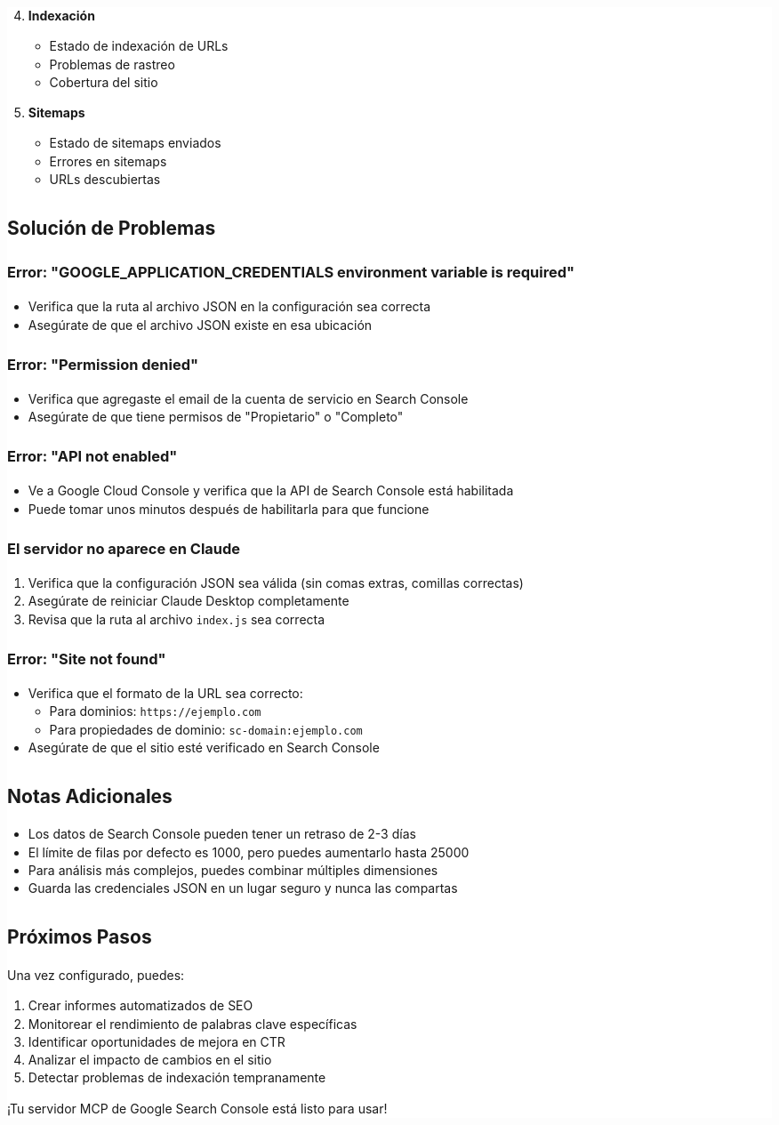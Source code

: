 4. **Indexación**
   - Estado de indexación de URLs
   - Problemas de rastreo
   - Cobertura del sitio

5. **Sitemaps**
   - Estado de sitemaps enviados
   - Errores en sitemaps
   - URLs descubiertas

## Solución de Problemas

### Error: "GOOGLE_APPLICATION_CREDENTIALS environment variable is required"
- Verifica que la ruta al archivo JSON en la configuración sea correcta
- Asegúrate de que el archivo JSON existe en esa ubicación

### Error: "Permission denied"
- Verifica que agregaste el email de la cuenta de servicio en Search Console
- Asegúrate de que tiene permisos de "Propietario" o "Completo"

### Error: "API not enabled"
- Ve a Google Cloud Console y verifica que la API de Search Console está habilitada
- Puede tomar unos minutos después de habilitarla para que funcione

### El servidor no aparece en Claude
1. Verifica que la configuración JSON sea válida (sin comas extras, comillas correctas)
2. Asegúrate de reiniciar Claude Desktop completamente
3. Revisa que la ruta al archivo `index.js` sea correcta

### Error: "Site not found"
- Verifica que el formato de la URL sea correcto:
  - Para dominios: `https://ejemplo.com`
  - Para propiedades de dominio: `sc-domain:ejemplo.com`
- Asegúrate de que el sitio esté verificado en Search Console

## Notas Adicionales

- Los datos de Search Console pueden tener un retraso de 2-3 días
- El límite de filas por defecto es 1000, pero puedes aumentarlo hasta 25000
- Para análisis más complejos, puedes combinar múltiples dimensiones
- Guarda las credenciales JSON en un lugar seguro y nunca las compartas

## Próximos Pasos

Una vez configurado, puedes:
1. Crear informes automatizados de SEO
2. Monitorear el rendimiento de palabras clave específicas
3. Identificar oportunidades de mejora en CTR
4. Analizar el impacto de cambios en el sitio
5. Detectar problemas de indexación tempranamente

¡Tu servidor MCP de Google Search Console está listo para usar!